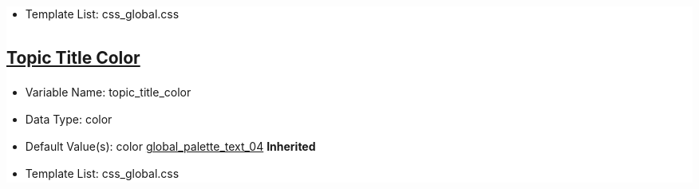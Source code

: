 - Template List: css_global.css

## [Topic Title Color](#topic_title_color)



- Variable Name: topic_title_color
- Data Type: color
- Default Value(s):
color [global_palette_text_04](/output/stylevars/Miscellaneous#topic_title_color) **Inherited**

- Template List: css_global.css

